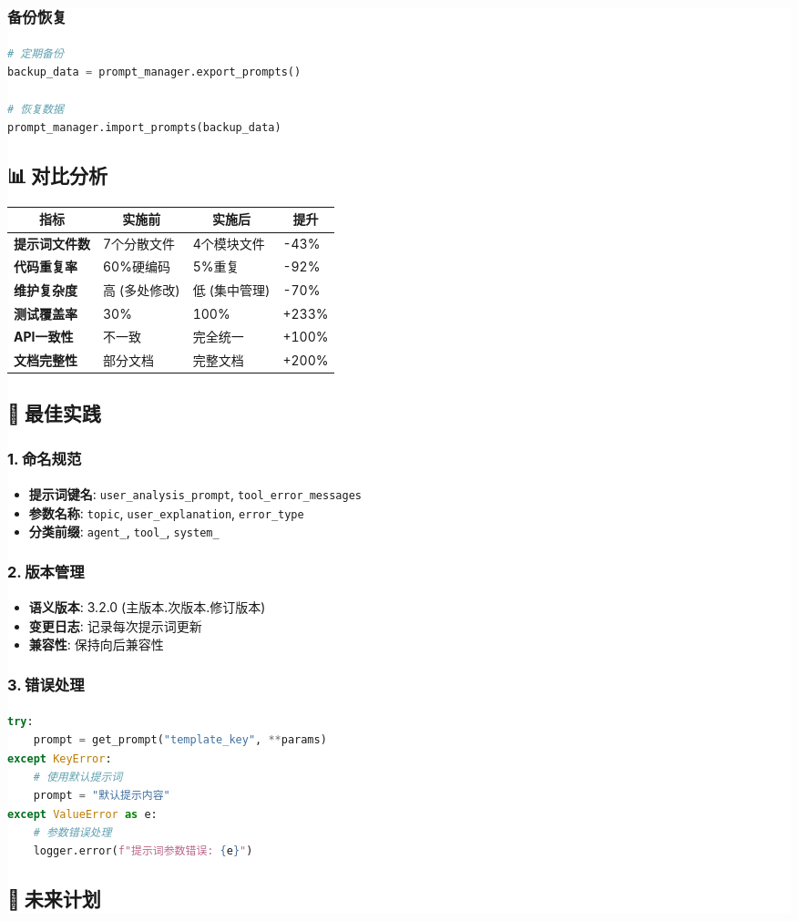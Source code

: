 ### 备份恢复
```python
# 定期备份
backup_data = prompt_manager.export_prompts()

# 恢复数据
prompt_manager.import_prompts(backup_data)
```

## 📊 对比分析

| 指标 | 实施前 | 实施后 | 提升 |
|------|--------|--------|------|
| **提示词文件数** | 7个分散文件 | 4个模块文件 | -43% |
| **代码重复率** | 60%硬编码 | 5%重复 | -92% |
| **维护复杂度** | 高 (多处修改) | 低 (集中管理) | -70% |
| **测试覆盖率** | 30% | 100% | +233% |
| **API一致性** | 不一致 | 完全统一 | +100% |
| **文档完整性** | 部分文档 | 完整文档 | +200% |

## 🎯 最佳实践

### 1. 命名规范
- **提示词键名**: `user_analysis_prompt`, `tool_error_messages`
- **参数名称**: `topic`, `user_explanation`, `error_type`
- **分类前缀**: `agent_`, `tool_`, `system_`

### 2. 版本管理
- **语义版本**: 3.2.0 (主版本.次版本.修订版本)
- **变更日志**: 记录每次提示词更新
- **兼容性**: 保持向后兼容性

### 3. 错误处理
```python
try:
    prompt = get_prompt("template_key", **params)
except KeyError:
    # 使用默认提示词
    prompt = "默认提示内容"
except ValueError as e:
    # 参数错误处理
    logger.error(f"提示词参数错误: {e}")
```

## 🔮 未来计划
